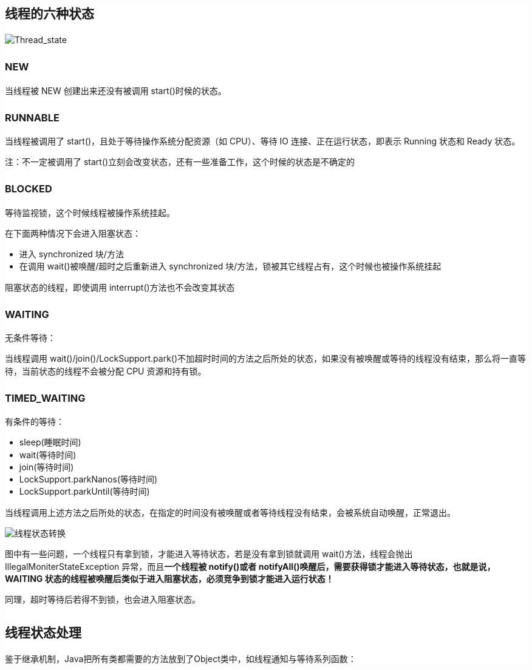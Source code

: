 ## 线程的六种状态

![Thread_state](https://happytsing-figure-bed.oss-cn-hangzhou.aliyuncs.com/java_core/Thread_state.png)

### NEW

当线程被 NEW 创建出来还没有被调用 start()时候的状态。

### RUNNABLE

当线程被调用了 start()，且处于等待操作系统分配资源（如 CPU）、等待 IO 连接、正在运行状态，即表示 Running 状态和 Ready 状态。

注：不一定被调用了 start()立刻会改变状态，还有一些准备工作，这个时候的状态是不确定的

### BLOCKED

等待监视锁，这个时候线程被操作系统挂起。

在下面两种情况下会进入阻塞状态：

- 进入 synchronized 块/方法
- 在调用 wait()被唤醒/超时之后重新进入 synchronized 块/方法，锁被其它线程占有，这个时候也被操作系统挂起

阻塞状态的线程，即使调用 interrupt()方法也不会改变其状态

### WAITING

无条件等待：

当线程调用 wait()/join()/LockSupport.park()不加超时时间的方法之后所处的状态，如果没有被唤醒或等待的线程没有结束，那么将一直等待，当前状态的线程不会被分配 CPU 资源和持有锁。

### TIMED_WAITING

有条件的等待：

- sleep(睡眠时间)
- wait(等待时间)
- join(等待时间)
- LockSupport.parkNanos(等待时间)
- LockSupport.parkUntil(等待时间)

当线程调用上述方法之后所处的状态，在指定的时间没有被唤醒或者等待线程没有结束，会被系统自动唤醒，正常退出。

![线程状态转换](https://happytsing-figure-bed.oss-cn-hangzhou.aliyuncs.com/java_core/线程状态转换.png)

图中有一些问题，一个线程只有拿到锁，才能进入等待状态，若是没有拿到锁就调用 wait()方法，线程会抛出 IllegalMoniterStateException 异常，而且**一个线程被 notify()或者 notifyAll()唤醒后，需要获得锁才能进入等待状态，也就是说，WAITING 状态的线程被唤醒后类似于进入阻塞状态，必须竞争到锁才能进入运行状态！**

同理，超时等待后若得不到锁，也会进入阻塞状态。

## 线程状态处理

鉴于继承机制，Java把所有类都需要的方法放到了Object类中，如线程通知与等待系列函数：
